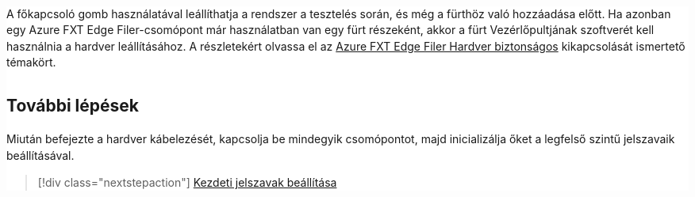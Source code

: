 A főkapcsoló gomb használatával leállíthatja a rendszer a tesztelés során, és még a fürthöz való hozzáadása előtt. Ha azonban egy Azure FXT Edge Filer-csomópont már használatban van egy fürt részeként, akkor a fürt Vezérlőpultjának szoftverét kell használnia a hardver leállításához. A részletekért olvassa el az [Azure FXT Edge Filer Hardver biztonságos](fxt-power-off.md) kikapcsolását ismertető témakört. 

## <a name="next-steps"></a>További lépések

Miután befejezte a hardver kábelezését, kapcsolja be mindegyik csomópontot, majd inicializálja őket a legfelső szintű jelszavaik beállításával. 
> [!div class="nextstepaction"]
> [Kezdeti jelszavak beállítása](fxt-node-password.md)
